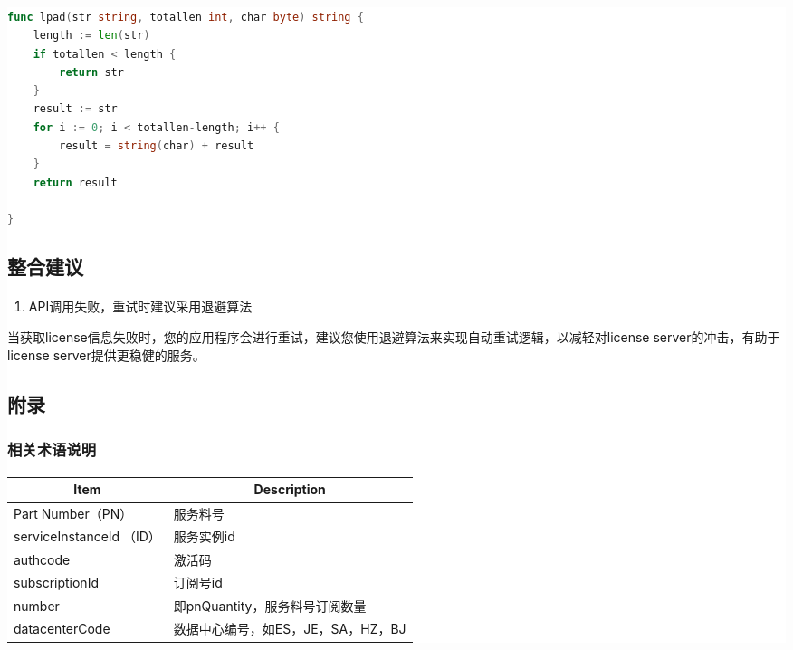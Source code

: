 ```go
func lpad(str string, totallen int, char byte) string {
	length := len(str)
	if totallen < length {
		return str
	}
	result := str
	for i := 0; i < totallen-length; i++ {
		result = string(char) + result
	}
	return result

}
```
## 整合建议

1.  API调用失败，重试时建议采用退避算法

   当获取license信息失败时，您的应用程序会进行重试，建议您使用退避算法来实现自动重试逻辑，以减轻对license server的冲击，有助于license server提供更稳健的服务。

## 附录

### 相关术语说明

| Item                     | Description                        |
| ------------------------ | ---------------------------------- |
| Part Number（PN）        | 服务料号                           |
| serviceInstanceId （ID） | 服务实例id                         |
| authcode                 | 激活码                             |
| subscriptionId           | 订阅号id                           |
| number                   | 即pnQuantity，服务料号订阅数量     |
| datacenterCode           | 数据中心编号，如ES，JE，SA，HZ，BJ |

